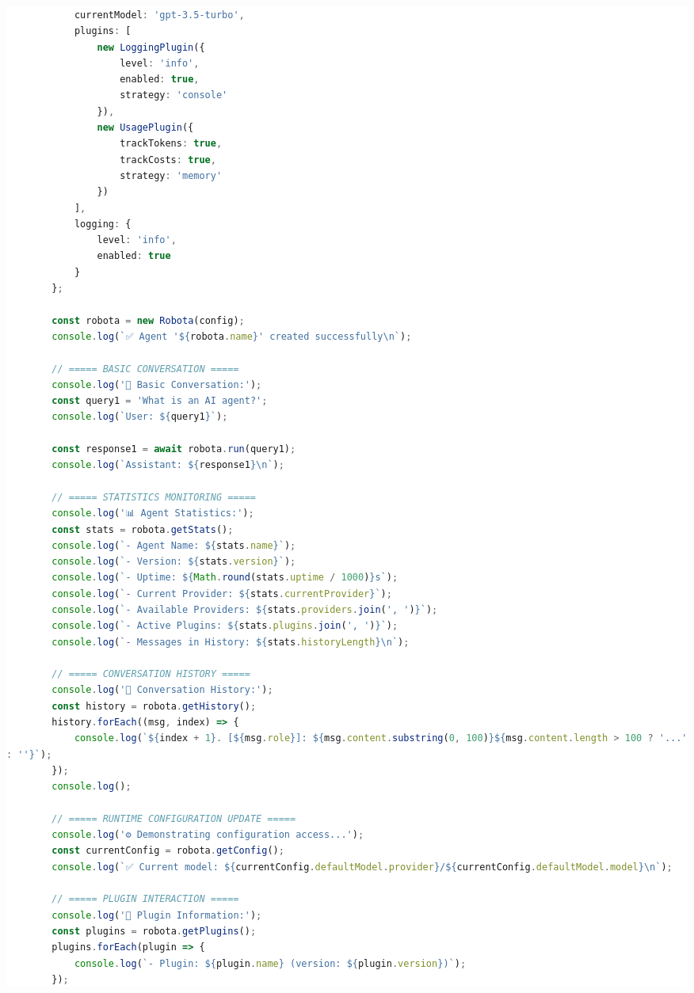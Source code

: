 ```typescript
            currentModel: 'gpt-3.5-turbo',
            plugins: [
                new LoggingPlugin({
                    level: 'info',
                    enabled: true,
                    strategy: 'console'
                }),
                new UsagePlugin({
                    trackTokens: true,
                    trackCosts: true,
                    strategy: 'memory'
                })
            ],
            logging: {
                level: 'info',
                enabled: true
            }
        };

        const robota = new Robota(config);
        console.log(`✅ Agent '${robota.name}' created successfully\n`);

        // ===== BASIC CONVERSATION =====
        console.log('💬 Basic Conversation:');
        const query1 = 'What is an AI agent?';
        console.log(`User: ${query1}`);

        const response1 = await robota.run(query1);
        console.log(`Assistant: ${response1}\n`);

        // ===== STATISTICS MONITORING =====
        console.log('📊 Agent Statistics:');
        const stats = robota.getStats();
        console.log(`- Agent Name: ${stats.name}`);
        console.log(`- Version: ${stats.version}`);
        console.log(`- Uptime: ${Math.round(stats.uptime / 1000)}s`);
        console.log(`- Current Provider: ${stats.currentProvider}`);
        console.log(`- Available Providers: ${stats.providers.join(', ')}`);
        console.log(`- Active Plugins: ${stats.plugins.join(', ')}`);
        console.log(`- Messages in History: ${stats.historyLength}\n`);

        // ===== CONVERSATION HISTORY =====
        console.log('📜 Conversation History:');
        const history = robota.getHistory();
        history.forEach((msg, index) => {
            console.log(`${index + 1}. [${msg.role}]: ${msg.content.substring(0, 100)}${msg.content.length > 100 ? '...' : ''}`);
        });
        console.log();

        // ===== RUNTIME CONFIGURATION UPDATE =====
        console.log('⚙️ Demonstrating configuration access...');
        const currentConfig = robota.getConfig();
        console.log(`✅ Current model: ${currentConfig.defaultModel.provider}/${currentConfig.defaultModel.model}\n`);

        // ===== PLUGIN INTERACTION =====
        console.log('🔌 Plugin Information:');
        const plugins = robota.getPlugins();
        plugins.forEach(plugin => {
            console.log(`- Plugin: ${plugin.name} (version: ${plugin.version})`);
        });

```